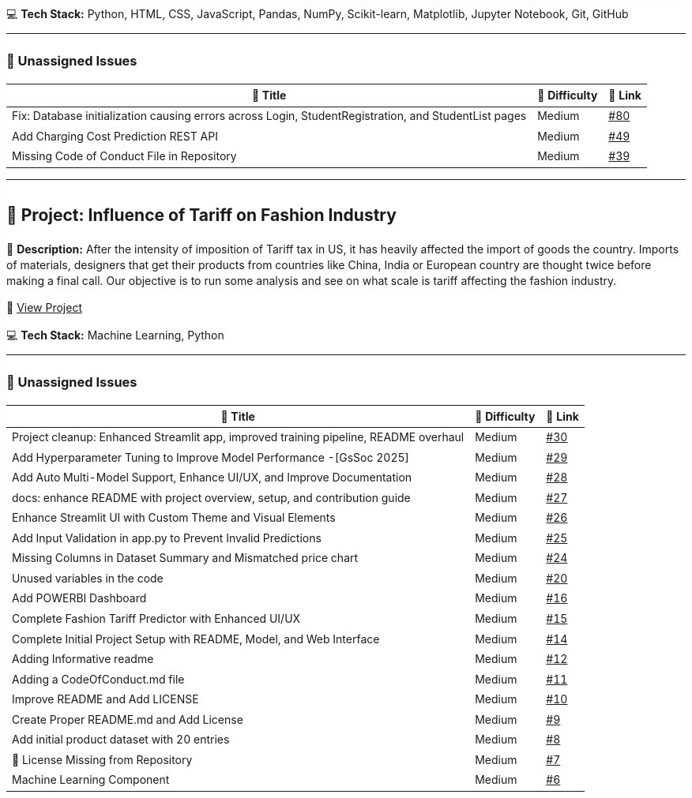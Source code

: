 💻 **Tech Stack:** Python, HTML, CSS, JavaScript, Pandas, NumPy, Scikit-learn, Matplotlib, Jupyter Notebook, Git, GitHub

---

### 🐛 Unassigned Issues

| 🔖 Title | 🎯 Difficulty | 🔗 Link |
|----------|----------------|---------|
| Fix: Database initialization causing errors across Login, StudentRegistration, and StudentList pages | Medium | [#80](https://github.com/reshamsai150/7.Analysis-and-Prediction-of-Electric-Vehicle-Costs-A-Machine-Learning-Based-Approach/issues/80) |
| Add Charging Cost Prediction REST API | Medium | [#49](https://github.com/reshamsai150/7.Analysis-and-Prediction-of-Electric-Vehicle-Costs-A-Machine-Learning-Based-Approach/issues/49) |
| Missing Code of Conduct File in Repository | Medium | [#39](https://github.com/reshamsai150/7.Analysis-and-Prediction-of-Electric-Vehicle-Costs-A-Machine-Learning-Based-Approach/issues/39) |

---

## 📌 Project: Influence of Tariff on Fashion Industry 

📝 **Description:** After the intensity of imposition of Tariff tax in US, it has heavily affected the import of goods the country. Imports of materials, designers that get their products from countries like China, India or European country are thought twice before making a final call. Our objective is to run some analysis and see on what scale is tariff affecting the fashion industry.

🔗 [View Project](https://github.com/ritikka06/Tariff-Fashion)

💻 **Tech Stack:** Machine Learning, Python

---

### 🐛 Unassigned Issues

| 🔖 Title | 🎯 Difficulty | 🔗 Link |
|----------|----------------|---------|
| Project cleanup: Enhanced Streamlit app, improved training pipeline, README overhaul | Medium | [#30](https://github.com/ritikka06/Tariff-Fashion/pull/30) |
| Add Hyperparameter Tuning to Improve Model Performance -[GsSoc 2025] | Medium | [#29](https://github.com/ritikka06/Tariff-Fashion/issues/29) |
| Add Auto Multi-Model Support, Enhance UI/UX, and Improve Documentation | Medium | [#28](https://github.com/ritikka06/Tariff-Fashion/issues/28) |
| docs: enhance README with project overview, setup, and contribution guide | Medium | [#27](https://github.com/ritikka06/Tariff-Fashion/pull/27) |
| Enhance Streamlit UI with Custom Theme and Visual Elements | Medium | [#26](https://github.com/ritikka06/Tariff-Fashion/issues/26) |
| Add Input Validation in app.py to Prevent Invalid Predictions | Medium | [#25](https://github.com/ritikka06/Tariff-Fashion/issues/25) |
| Missing Columns in Dataset Summary and Mismatched price chart | Medium | [#24](https://github.com/ritikka06/Tariff-Fashion/issues/24) |
| Unused variables in the code | Medium | [#20](https://github.com/ritikka06/Tariff-Fashion/issues/20) |
| Add POWERBI Dashboard | Medium | [#16](https://github.com/ritikka06/Tariff-Fashion/pull/16) |
| Complete Fashion Tariff Predictor with Enhanced UI/UX | Medium | [#15](https://github.com/ritikka06/Tariff-Fashion/pull/15) |
| Complete Initial Project Setup with README, Model, and Web Interface | Medium | [#14](https://github.com/ritikka06/Tariff-Fashion/issues/14) |
| Adding Informative readme | Medium | [#12](https://github.com/ritikka06/Tariff-Fashion/issues/12) |
| Adding a CodeOfConduct.md file | Medium | [#11](https://github.com/ritikka06/Tariff-Fashion/issues/11) |
| Improve README and Add LICENSE | Medium | [#10](https://github.com/ritikka06/Tariff-Fashion/pull/10) |
| Create Proper README.md and Add License | Medium | [#9](https://github.com/ritikka06/Tariff-Fashion/issues/9) |
| Add initial product dataset with 20 entries | Medium | [#8](https://github.com/ritikka06/Tariff-Fashion/pull/8) |
| 🚫 License Missing from Repository | Medium | [#7](https://github.com/ritikka06/Tariff-Fashion/issues/7) |
| Machine Learning Component | Medium | [#6](https://github.com/ritikka06/Tariff-Fashion/issues/6) |